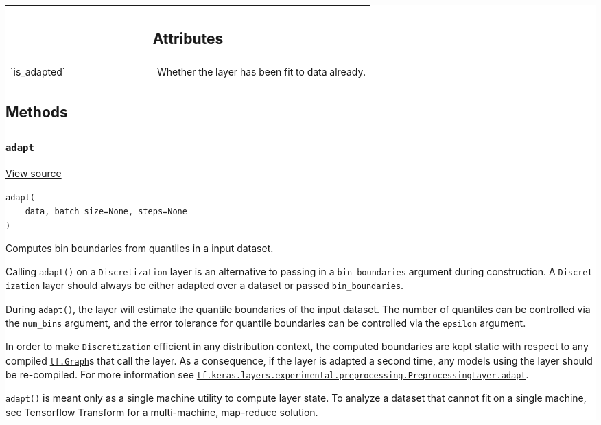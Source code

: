 


 <table class="responsive fixed orange">
<colgroup><col width="214px"><col></colgroup>
<tr><th colspan="2"><h2 class="add-link">Attributes</h2></th></tr>

<tr>
<td>
`is_adapted`<a id="is_adapted"></a>
</td>
<td>
Whether the layer has been fit to data already.
</td>
</tr>
</table>



## Methods

<h3 id="adapt"><code>adapt</code></h3>

<a target="_blank" class="external" href="https://github.com/keras-team/keras/tree/v2.15.0/keras/layers/preprocessing/discretization.py#L315-L361">View source</a>

<pre class="devsite-click-to-copy prettyprint lang-py tfo-signature-link">
<code>adapt(
    data, batch_size=None, steps=None
)
</code></pre>

Computes bin boundaries from quantiles in a input dataset.

Calling `adapt()` on a `Discretization` layer is an alternative to
passing in a `bin_boundaries` argument during construction. A
`Discretization` layer should always be either adapted over a dataset or
passed `bin_boundaries`.

During `adapt()`, the layer will estimate the quantile boundaries of the
input dataset. The number of quantiles can be controlled via the
`num_bins` argument, and the error tolerance for quantile boundaries can
be controlled via the `epsilon` argument.

In order to make `Discretization` efficient in any distribution context,
the computed boundaries are kept static with respect to any compiled
<a href="../../../tf/Graph.md"><code>tf.Graph</code></a>s that call the layer. As a consequence, if the layer is
adapted a second time, any models using the layer should be re-compiled.
For more information see
<a href="../../../tf/keras/layers/experimental/preprocessing/PreprocessingLayer.md#adapt"><code>tf.keras.layers.experimental.preprocessing.PreprocessingLayer.adapt</code></a>.

`adapt()` is meant only as a single machine utility to compute layer
state.  To analyze a dataset that cannot fit on a single machine, see
[Tensorflow Transform](
https://www.tensorflow.org/tfx/transform/get_started) for a
multi-machine, map-reduce solution.

